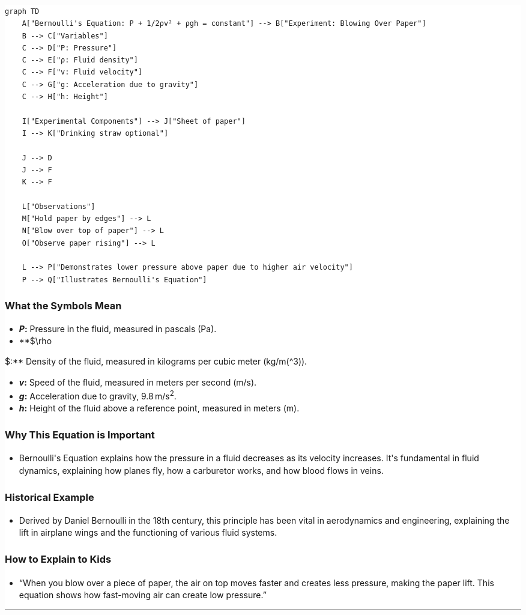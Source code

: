 ```mermaid
graph TD
    A["Bernoulli's Equation: P + 1/2ρv² + ρgh = constant"] --> B["Experiment: Blowing Over Paper"]
    B --> C["Variables"]
    C --> D["P: Pressure"]
    C --> E["ρ: Fluid density"]
    C --> F["v: Fluid velocity"]
    C --> G["g: Acceleration due to gravity"]
    C --> H["h: Height"]
    
    I["Experimental Components"] --> J["Sheet of paper"]
    I --> K["Drinking straw optional"]
    
    J --> D
    J --> F
    K --> F
    
    L["Observations"]
    M["Hold paper by edges"] --> L
    N["Blow over top of paper"] --> L
    O["Observe paper rising"] --> L
    
    L --> P["Demonstrates lower pressure above paper due to higher air velocity"]
    P --> Q["Illustrates Bernoulli's Equation"]
```

### What the Symbols Mean

- **$P$:** Pressure in the fluid, measured in pascals (Pa).
- **$\rho

$:** Density of the fluid, measured in kilograms per cubic meter (kg/m\(^3\)).
- **$v$:** Speed of the fluid, measured in meters per second (m/s).
- **$g$:** Acceleration due to gravity, $9.8 \, \text{m/s}^2$.
- **$h$:** Height of the fluid above a reference point, measured in meters (m).

### Why This Equation is Important

- Bernoulli's Equation explains how the pressure in a fluid decreases as its velocity increases. It's fundamental in fluid dynamics, explaining how planes fly, how a carburetor works, and how blood flows in veins.

### Historical Example

- Derived by Daniel Bernoulli in the 18th century, this principle has been vital in aerodynamics and engineering, explaining the lift in airplane wings and the functioning of various fluid systems.

### How to Explain to Kids

- “When you blow over a piece of paper, the air on top moves faster and creates less pressure, making the paper lift. This equation shows how fast-moving air can create low pressure.”

---
